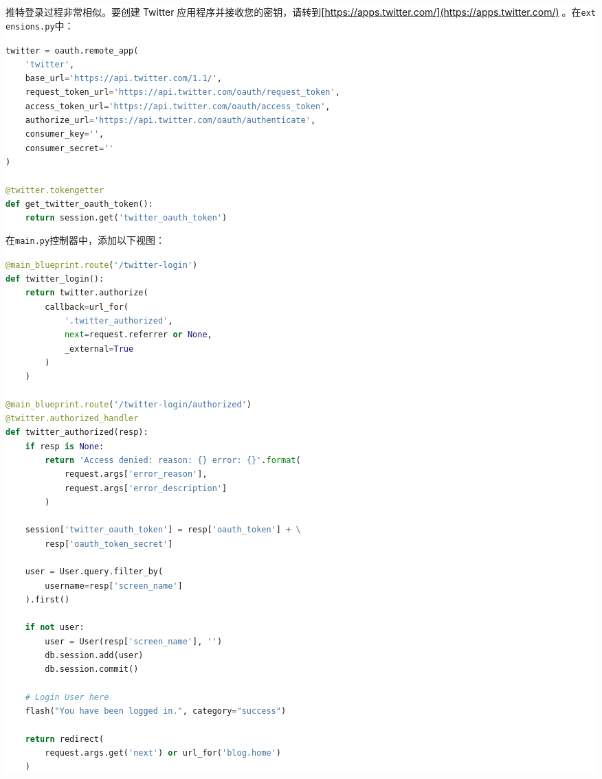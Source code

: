 推特登录过程非常相似。要创建 Twitter 应用程序并接收您的密钥，请转到[https://apps.twitter.com/](https://apps.twitter.com/) 。在`extensions.py`中：

```py
twitter = oauth.remote_app(
    'twitter',
    base_url='https://api.twitter.com/1.1/',
    request_token_url='https://api.twitter.com/oauth/request_token',
    access_token_url='https://api.twitter.com/oauth/access_token',
    authorize_url='https://api.twitter.com/oauth/authenticate',
    consumer_key='',
    consumer_secret=''
)

@twitter.tokengetter
def get_twitter_oauth_token():
    return session.get('twitter_oauth_token')
```

在`main.py`控制器中，添加以下视图：

```py
@main_blueprint.route('/twitter-login')
def twitter_login():
    return twitter.authorize(
        callback=url_for(
            '.twitter_authorized',
            next=request.referrer or None,
            _external=True
        )
    )

@main_blueprint.route('/twitter-login/authorized')
@twitter.authorized_handler
def twitter_authorized(resp):
    if resp is None:
        return 'Access denied: reason: {} error: {}'.format(
            request.args['error_reason'],
            request.args['error_description']
        )

    session['twitter_oauth_token'] = resp['oauth_token'] + \
        resp['oauth_token_secret']

    user = User.query.filter_by(
        username=resp['screen_name']
    ).first()

    if not user:
        user = User(resp['screen_name'], '')
        db.session.add(user)
        db.session.commit()

    # Login User here
    flash("You have been logged in.", category="success")

    return redirect(
        request.args.get('next') or url_for('blog.home')
    )
```
